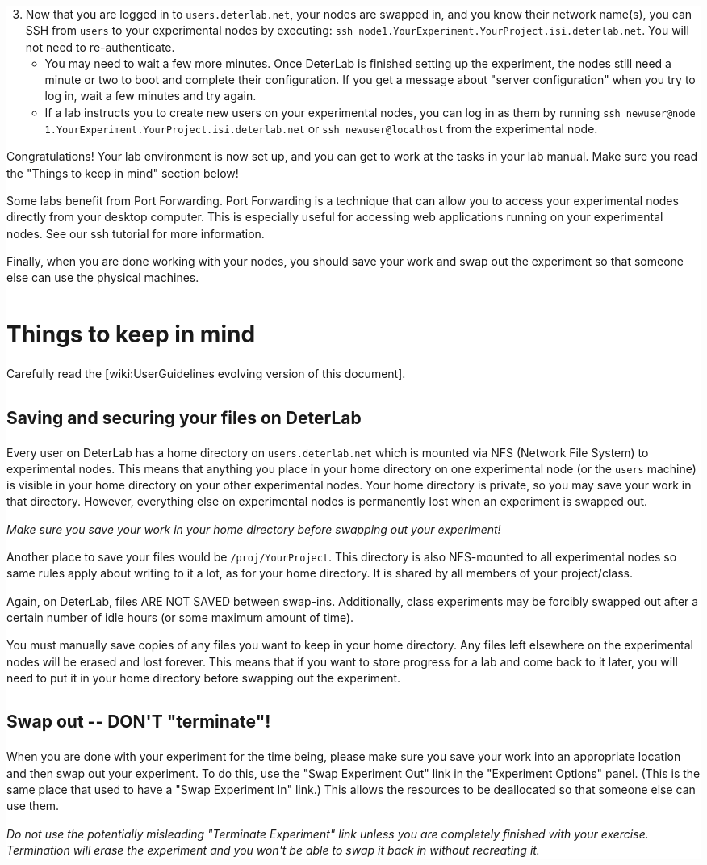 3. Now that you are logged in to `users.deterlab.net`, your nodes are swapped in, and you know their network name(s), you can SSH from `users` to your experimental nodes by executing: `ssh node1.YourExperiment.YourProject.isi.deterlab.net`. You will not need to re-authenticate.
   - You may need to wait a few more minutes. Once DeterLab is finished setting up the experiment, the nodes still need a minute or two to boot and complete their configuration. If you get a message about "server configuration" when you try to log in, wait a few minutes and try again.
   - If a lab instructs you to create new users on your experimental nodes, you can log in as them by running `ssh newuser@node1.YourExperiment.YourProject.isi.deterlab.net` or `ssh newuser@localhost` from the experimental node.

Congratulations! Your lab environment is now set up, and you can get to work at the tasks in your lab manual. Make sure you read the "Things to keep in mind" section below!

 Some labs benefit from Port Forwarding. Port Forwarding is a technique that can allow you to access your experimental nodes directly from your desktop computer. This is especially useful for accessing web applications running on your experimental nodes. See our ssh tutorial for more information.

Finally, when you are done working with your nodes, you should save your work and swap out the experiment so that someone else can use the physical machines.

# Things to keep in mind

Carefully read the [wiki:UserGuidelines evolving version of this document].

## Saving and securing your files on DeterLab

Every user on DeterLab has a home directory on `users.deterlab.net` which is mounted via NFS (Network File System) to experimental nodes. This means that anything you place in your home directory on one experimental node (or the `users` machine) is visible in your home directory on your other experimental nodes. Your home directory is private, so you may save your work in that directory. However, everything else on experimental nodes is permanently lost when an experiment is swapped out.

*Make sure you save your work in your home directory before swapping out your experiment!*

Another place to save your files would be `/proj/YourProject`. This directory is also NFS-mounted to all experimental nodes so same rules apply about writing to it a lot, as for your home directory. It is shared by all members of your project/class.

Again, on DeterLab, files ARE NOT SAVED between swap-ins. Additionally, class experiments may be forcibly swapped out after a certain number of idle hours (or some maximum amount of time).

You must manually save copies of any files you want to keep in your home directory. Any files left elsewhere on the experimental nodes will be erased and lost forever. This means that if you want to store progress for a lab and come back to it later, you will need to put it in your home directory before swapping out the experiment.

## Swap out -- DON'T "terminate"!

When you are done with your experiment for the time being, please make sure you save your work into an appropriate location and then swap out your experiment. To do this, use the "Swap Experiment Out" link in the "Experiment Options" panel. (This is the same place that used to have a "Swap Experiment In" link.) This allows the resources to be deallocated so that someone else can use them.

*Do not use the potentially misleading "Terminate Experiment" link unless you are completely finished with your exercise. Termination will erase the experiment and you won't be able to swap it back in without recreating it.*
